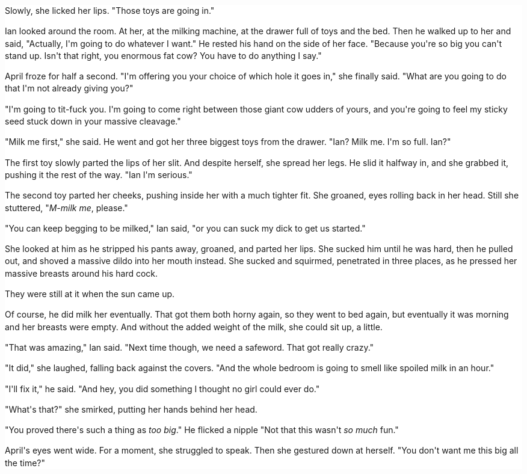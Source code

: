 Slowly, she licked her lips. "Those toys are going in."

Ian looked around the room. At her, at the milking machine, at the
drawer full of toys and the bed. Then he walked up to her and said,
"Actually, I'm going to do whatever I want." He rested his hand on the
side of her face. "Because you're so big you can't stand up. Isn't that
right, you enormous fat cow? You have to do anything I say."

April froze for half a second. "I'm offering you your choice of which
hole it goes in," she finally said. "What are you going to do that I'm
not already giving you?"

"I'm going to tit-fuck you. I'm going to come right between those giant
cow udders of yours, and you're going to feel my sticky seed stuck down
in your massive cleavage."

"Milk me first," she said. He went and got her three biggest toys from
the drawer. "Ian? Milk me. I'm so full. Ian?"

The first toy slowly parted the lips of her slit. And despite herself,
she spread her legs. He slid it halfway in, and she grabbed it, pushing
it the rest of the way. "Ian I'm serious."

The second toy parted her cheeks, pushing inside her with a much tighter
fit. She groaned, eyes rolling back in her head. Still she stuttered,
"*M-milk me*, please."

"You can keep begging to be milked," Ian said, "or you can suck my dick
to get us started."

She looked at him as he stripped his pants away, groaned, and parted her
lips. She sucked him until he was hard, then he pulled out, and shoved a
massive dildo into her mouth instead. She sucked and squirmed,
penetrated in three places, as he pressed her massive breasts around his
hard cock.

They were still at it when the sun came up.

Of course, he did milk her eventually. That got them both horny again,
so they went to bed again, but eventually it was morning and her breasts
were empty. And without the added weight of the milk, she could sit up,
a little.

"That was amazing," Ian said. "Next time though, we need a safeword.
That got really crazy."

"It did," she laughed, falling back against the covers. "And the whole
bedroom is going to smell like spoiled milk in an hour."

"I'll fix it," he said. "And hey, you did something I thought no girl
could ever do."

"What's that?" she smirked, putting her hands behind her head.

"You proved there's such a thing as *too big*." He flicked a nipple "Not
that this wasn't *so much* fun."

April's eyes went wide. For a moment, she struggled to speak. Then she
gestured down at herself. "You don't want me this big all the time?"
